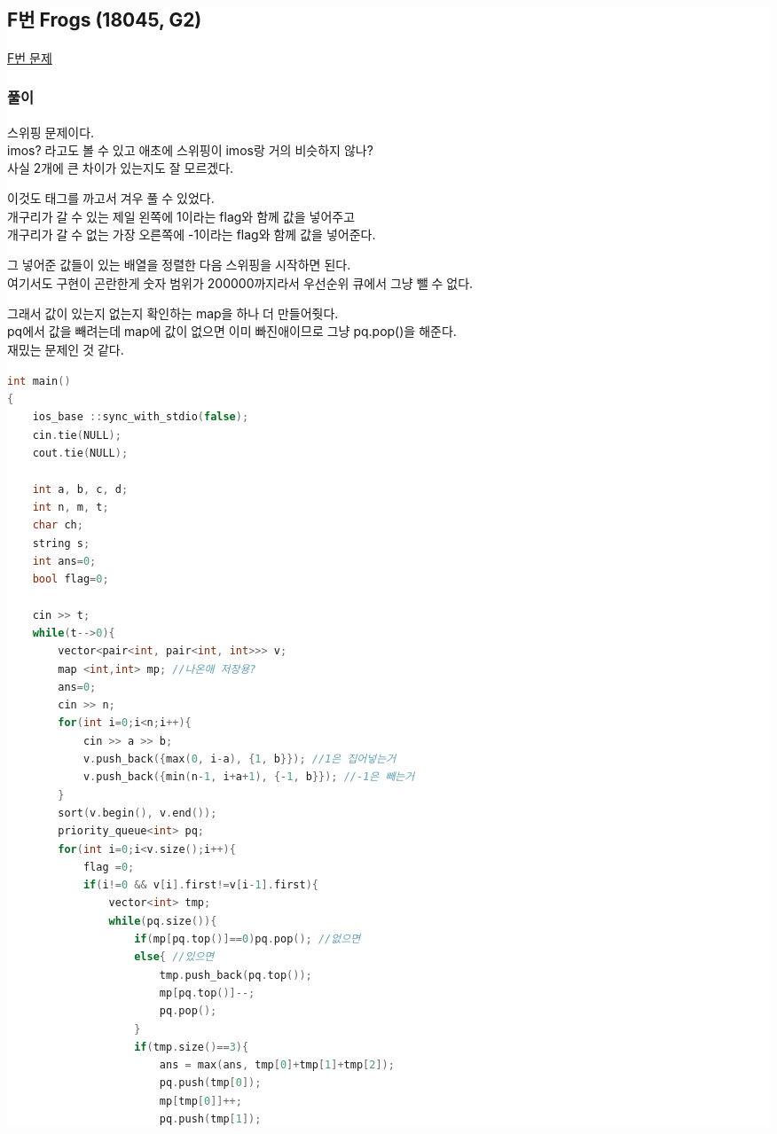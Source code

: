 ```c++
```

## F번 Frogs (18045, G2)
[F번 문제](https://www.acmicpc.net/problem/18045)

### 풀이
스위핑 문제이다.<br>
imos? 라고도 볼 수 있고 애초에 스위핑이 imos랑 거의 비슷하지 않나?<br>
사실 2개에 큰 차이가 있는지도 잘 모르겠다.<br>

이것도 태그를 까고서 겨우 풀 수 있었다.<br>
개구리가 갈 수 있는 제일 왼쪽에 1이라는 flag와 함께 값을 넣어주고<br>
개구리가 갈 수 없는 가장 오른쪽에 -1이라는 flag와 함께 값을 넣어준다.<br>

그 넣어준 값들이 있는 배열을 정렬한 다음 스위핑을 시작하면 된다.<br>
여기서도 구현이 곤란한게 숫자 범위가 200000까지라서 우선순위 큐에서 그냥 뺄 수 없다.<br>

그래서 값이 있는지 없는지 확인하는 map을 하나 더 만들어줫다.<br>
pq에서 값을 빼려는데 map에 값이 없으면 이미 빠진애이므로 그냥 pq.pop()을 해준다.<br>
재밌는 문제인 것 같다.<br>

```c++
int main()
{
    ios_base ::sync_with_stdio(false);
    cin.tie(NULL);
    cout.tie(NULL);
    
    int a, b, c, d;
    int n, m, t;
    char ch;
    string s;
    int ans=0;
    bool flag=0;

    cin >> t;
    while(t-->0){
        vector<pair<int, pair<int, int>>> v;
        map <int,int> mp; //나온애 저장용?
        ans=0;
        cin >> n;
        for(int i=0;i<n;i++){
            cin >> a >> b;
            v.push_back({max(0, i-a), {1, b}}); //1은 집어넣는거
            v.push_back({min(n-1, i+a+1), {-1, b}}); //-1은 빼는거
        }
        sort(v.begin(), v.end());
        priority_queue<int> pq;
        for(int i=0;i<v.size();i++){
            flag =0;
            if(i!=0 && v[i].first!=v[i-1].first){
                vector<int> tmp;
                while(pq.size()){
                    if(mp[pq.top()]==0)pq.pop(); //없으면
                    else{ //있으면
                        tmp.push_back(pq.top());
                        mp[pq.top()]--;
                        pq.pop();
                    }
                    if(tmp.size()==3){
                        ans = max(ans, tmp[0]+tmp[1]+tmp[2]);
                        pq.push(tmp[0]);
                        mp[tmp[0]]++;
                        pq.push(tmp[1]);
```